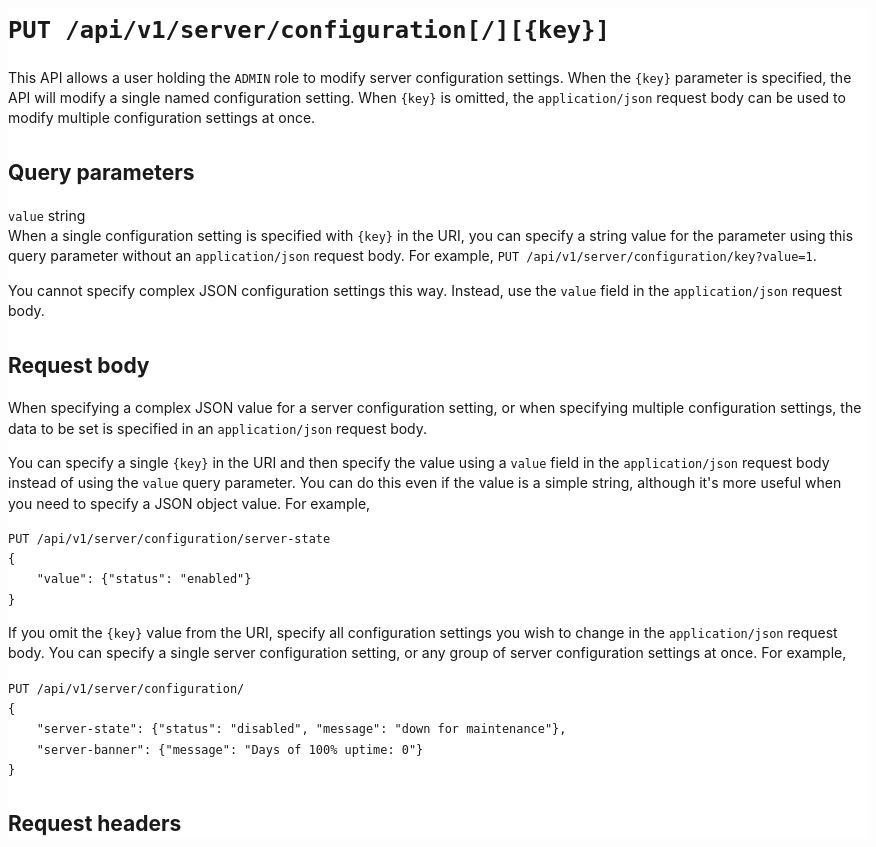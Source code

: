 # `PUT /api/v1/server/configuration[/][{key}]`

This API allows a user holding the `ADMIN` role to modify server configuration
settings. When the `{key}` parameter is specified, the API will modify a single
named configuration setting. When `{key}` is omitted, the `application/json`
request body can be used to modify multiple configuration settings at once.

## Query parameters

`value`    string \
When a single configuration setting is specified with `{key}` in the URI, you
can specify a string value for the parameter using this query parameter without
an `application/json` request body. For example,
`PUT /api/v1/server/configuration/key?value=1`.

You cannot specify complex JSON configuration settings this way. Instead, use
the `value` field in the `application/json` request body.

## Request body

When specifying a complex JSON value for a server configuration setting, or when
specifying multiple configuration settings, the data to be set is specified in
an `application/json` request body.

You can specify a single `{key}` in the URI and then specify the value
using a `value` field in the `application/json` request body instead of using
the `value` query parameter. You can do this even if the value is a simple
string, although it's more useful when you need to specify a JSON object value.
For example,

```
PUT /api/v1/server/configuration/server-state
{
    "value": {"status": "enabled"}
}
```

If you omit the `{key}` value from the URI, specify all configuration settings
you wish to change in the `application/json` request body. You can specify a
single server configuration setting, or any group of server configuration
settings at once. For example,

```
PUT /api/v1/server/configuration/
{
    "server-state": {"status": "disabled", "message": "down for maintenance"},
    "server-banner": {"message": "Days of 100% uptime: 0"}
}
```

## Request headers
